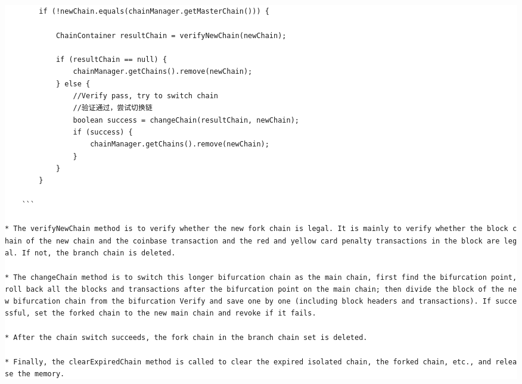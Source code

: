 			if (!newChain.equals(chainManager.getMasterChain())) {

                ChainContainer resultChain = verifyNewChain(newChain);

                if (resultChain == null) {
                    chainManager.getChains().remove(newChain);
                } else {
                    //Verify pass, try to switch chain
                    //验证通过，尝试切换链
                    boolean success = changeChain(resultChain, newChain);
                    if (success) {
                        chainManager.getChains().remove(newChain);
                    }
                }
            }
		
		```
	
	* The verifyNewChain method is to verify whether the new fork chain is legal. It is mainly to verify whether the block chain of the new chain and the coinbase transaction and the red and yellow card penalty transactions in the block are legal. If not, the branch chain is deleted.
	
	* The changeChain method is to switch this longer bifurcation chain as the main chain, first find the bifurcation point, roll back all the blocks and transactions after the bifurcation point on the main chain; then divide the block of the new bifurcation chain from the bifurcation Verify and save one by one (including block headers and transactions). If successful, set the forked chain to the new main chain and revoke if it fails.
	
	* After the chain switch succeeds, the fork chain in the branch chain set is deleted.
	
	* Finally, the clearExpiredChain method is called to clear the expired isolated chain, the forked chain, etc., and release the memory.